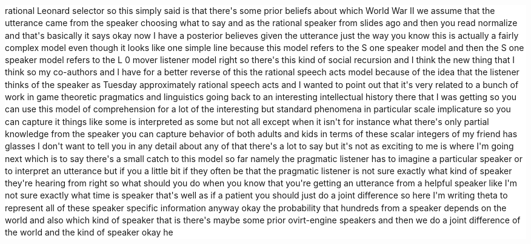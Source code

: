 rational Leonard selector so this simply
said is that there's some prior beliefs
about which World War II we assume that
the utterance came from the speaker
choosing what to say and as the rational
speaker from slides ago and then you
read normalize and that's basically it
says okay now I have a posterior
believes given the utterance just the
way you know this is actually a fairly
complex model even though it looks like
one simple line because this model
refers to the S one speaker model and
then the S one speaker model refers to
the L 0 mover listener model right so
there's this kind of social recursion
and I think the new thing that I think
so my co-authors and I have for a better
reverse of this the rational speech acts
model because of the idea that the
listener thinks of the speaker as
Tuesday approximately rational speech
acts and I wanted to point out that it's
very related to a bunch of work in game
theoretic pragmatics and linguistics
going back to an interesting
intellectual history there that I was
getting so you can use this model of
comprehension for a lot of the
interesting but standard phenomena
in particular scale implicature so you
can capture it things like some is
interpreted as some but not all except
when it isn't
for instance what there's only partial
knowledge from the speaker you can
capture behavior of both adults and kids
in terms of these scalar integers of my
friend has glasses I don't want to tell
you in any detail about any of that
there's a lot to say but it's not as
exciting to me is where I'm going next
which is to say there's a small catch to
this model so far namely the pragmatic
listener has to imagine a particular
speaker or to interpret an utterance but
if you a little bit if they often be
that the pragmatic listener is not sure
exactly what kind of speaker they're
hearing from right so what should you do
when you know that you're getting an
utterance from a helpful speaker like
I'm not sure exactly what time is
speaker that's well as if a patient you
should just do a joint difference so
here I'm writing theta to represent all
of these speaker specific information
anyway
okay the probability that hundreds from
a speaker depends on the world and also
which kind of speaker that is there's
maybe some prior ovirt-engine speakers
and then we do a joint difference of the
world and the kind of speaker okay he